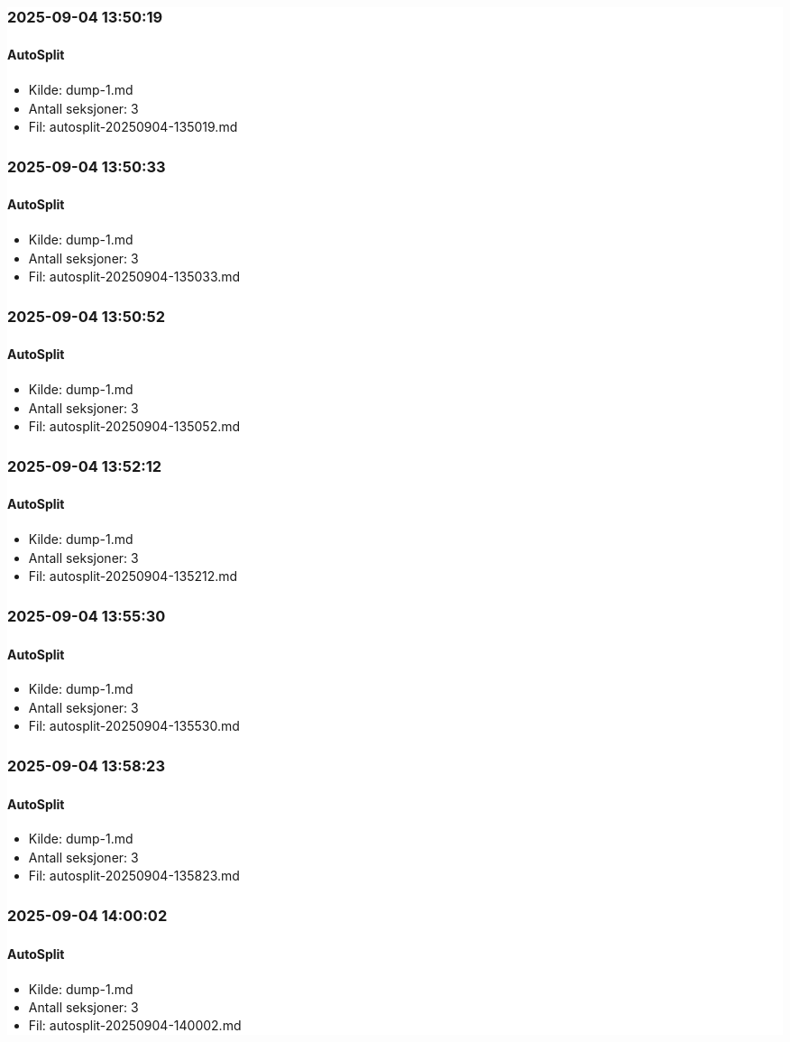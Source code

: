
### 2025-09-04 13:50:19
#### AutoSplit
- Kilde: dump-1.md
- Antall seksjoner: 3
- Fil: autosplit-20250904-135019.md




### 2025-09-04 13:50:33
#### AutoSplit
- Kilde: dump-1.md
- Antall seksjoner: 3
- Fil: autosplit-20250904-135033.md




### 2025-09-04 13:50:52
#### AutoSplit
- Kilde: dump-1.md
- Antall seksjoner: 3
- Fil: autosplit-20250904-135052.md




### 2025-09-04 13:52:12
#### AutoSplit
- Kilde: dump-1.md
- Antall seksjoner: 3
- Fil: autosplit-20250904-135212.md




### 2025-09-04 13:55:30
#### AutoSplit
- Kilde: dump-1.md
- Antall seksjoner: 3
- Fil: autosplit-20250904-135530.md




### 2025-09-04 13:58:23
#### AutoSplit
- Kilde: dump-1.md
- Antall seksjoner: 3
- Fil: autosplit-20250904-135823.md




### 2025-09-04 14:00:02
#### AutoSplit
- Kilde: dump-1.md
- Antall seksjoner: 3
- Fil: autosplit-20250904-140002.md
